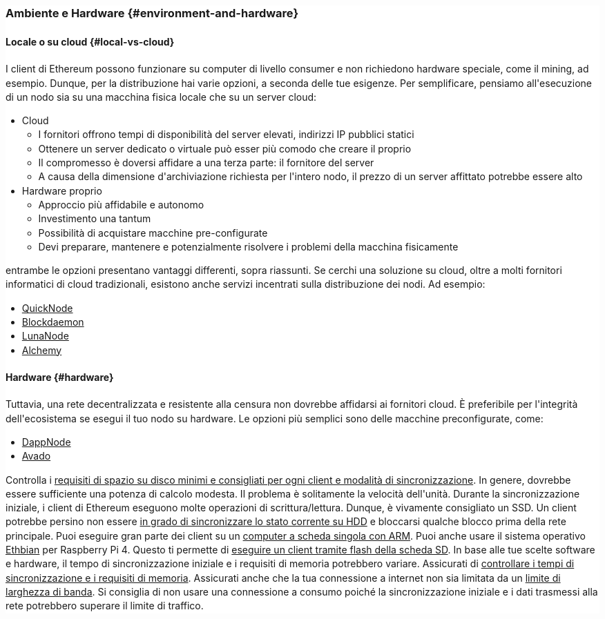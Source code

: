 ### Ambiente e Hardware {#environment-and-hardware}

#### Locale o su cloud {#local-vs-cloud}

I client di Ethereum possono funzionare su computer di livello consumer e non richiedono hardware speciale, come il mining, ad esempio. Dunque, per la distribuzione hai varie opzioni, a seconda delle tue esigenze. Per semplificare, pensiamo all'esecuzione di un nodo sia su una macchina fisica locale che su un server cloud:

- Cloud
  - I fornitori offrono tempi di disponibilità del server elevati, indirizzi IP pubblici statici
  - Ottenere un server dedicato o virtuale può esser più comodo che creare il proprio
  - Il compromesso è doversi affidare a una terza parte: il fornitore del server
  - A causa della dimensione d'archiviazione richiesta per l'intero nodo, il prezzo di un server affittato potrebbe essere alto
- Hardware proprio
  - Approccio più affidabile e autonomo
  - Investimento una tantum
  - Possibilità di acquistare macchine pre-configurate
  - Devi preparare, mantenere e potenzialmente risolvere i problemi della macchina fisicamente

entrambe le opzioni presentano vantaggi differenti, sopra riassunti. Se cerchi una soluzione su cloud, oltre a molti fornitori informatici di cloud tradizionali, esistono anche servizi incentrati sulla distribuzione dei nodi. Ad esempio:

- [QuickNode](https://www.quicknode.com/)
- [Blockdaemon](https://blockdaemon.com)
- [LunaNode](https://www.lunanode.com/)
- [Alchemy](https://www.alchemy.com/)

#### Hardware {#hardware}

Tuttavia, una rete decentralizzata e resistente alla censura non dovrebbe affidarsi ai fornitori cloud. È preferibile per l'integrità dell'ecosistema se esegui il tuo nodo su hardware. Le opzioni più semplici sono delle macchine preconfigurate, come:

- [DappNode](https://dappnode.io/)
- [Avado](https://ava.do/)

Controlla i [requisiti di spazio su disco minimi e consigliati per ogni client e modalità di sincronizzazione](/developers/docs/nodes-and-clients/#requirements). In genere, dovrebbe essere sufficiente una potenza di calcolo modesta. Il problema è solitamente la velocità dell'unità. Durante la sincronizzazione iniziale, i client di Ethereum eseguono molte operazioni di scrittura/lettura. Dunque, è vivamente consigliato un SSD. Un client potrebbe persino non essere [ in grado di sincronizzare lo stato corrente su HDD](https://github.com/ethereum/go-ethereum/issues/16796#issuecomment-391649278) e bloccarsi qualche blocco prima della rete principale. Puoi eseguire gran parte dei client su un [computer a scheda singola con ARM](/developers/docs/nodes-and-clients/#ethereum-on-a-single-board-computer/). Puoi anche usare il sistema operativo [Ethbian](https://ethbian.org/index.html) per Raspberry Pi 4. Questo ti permette di [eseguire un client tramite flash della scheda SD](/developers/tutorials/run-node-raspberry-pi/). In base alle tue scelte software e hardware, il tempo di sincronizzazione iniziale e i requisiti di memoria potrebbero variare. Assicurati di [controllare i tempi di sincronizzazione e i requisiti di memoria](/developers/docs/nodes-and-clients/#recommended-specifications). Assicurati anche che la tua connessione a internet non sia limitata da un [limite di larghezza di banda](https://wikipedia.org/wiki/Data_cap). Si consiglia di non usare una connessione a consumo poiché la sincronizzazione iniziale e i dati trasmessi alla rete potrebbero superare il limite di traffico.
